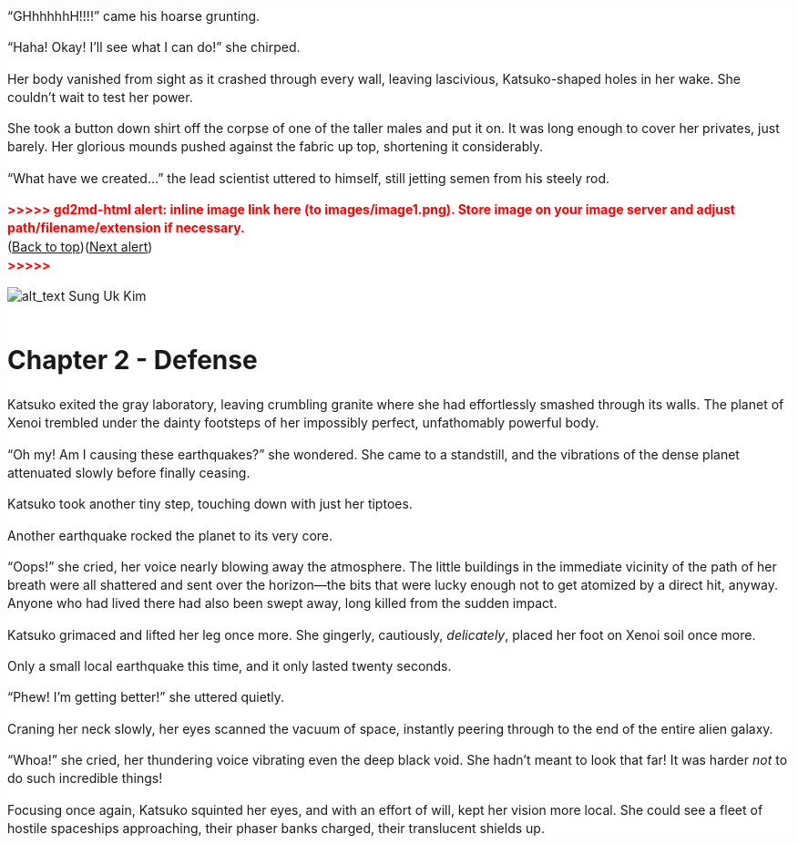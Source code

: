 “GHhhhhhH!!!!” came his hoarse grunting.

“Haha! Okay! I’ll see what I can do!” she chirped.

Her body vanished from sight as it crashed through every wall, leaving lascivious, Katsuko-shaped holes in her wake. She couldn’t wait to test her power.

She took a button down shirt off the corpse of one of the taller males and put it on. It was long enough to cover her privates, just barely. Her glorious mounds pushed against the fabric up top, shortening it considerably.

“What have we created…” the lead scientist uttered to himself, still jetting semen from his steely rod.



<p id="gdcalert1" ><span style="color: red; font-weight: bold">>>>>>  gd2md-html alert: inline image link here (to images/image1.png). Store image on your image server and adjust path/filename/extension if necessary. </span><br>(<a href="#">Back to top</a>)(<a href="#gdcalert2">Next alert</a>)<br><span style="color: red; font-weight: bold">>>>>> </span></p>


![alt_text](images/image1.png "image_tooltip")
Sung Uk Kim


# Chapter 2 - Defense

Katsuko exited the gray laboratory, leaving crumbling granite where she had effortlessly smashed through its walls. The planet of Xenoi trembled under the dainty footsteps of her impossibly perfect, unfathomably powerful body.

“Oh my! Am I causing these earthquakes?” she wondered. She came to a standstill, and the vibrations of the dense planet attenuated slowly before finally ceasing.

Katsuko took another tiny step, touching down with just her tiptoes.

Another earthquake rocked the planet to its very core.

“Oops!” she cried, her voice nearly blowing away the atmosphere. The little buildings in the immediate vicinity of the path of her breath were all shattered and sent over the horizon—the bits that were lucky enough not to get atomized by a direct hit, anyway. Anyone who had lived there had also been swept away, long killed from the sudden impact.

Katsuko grimaced and lifted her leg once more. She gingerly, cautiously, _delicately_, placed her foot on Xenoi soil once more.

Only a small local earthquake this time, and it only lasted twenty seconds.

“Phew! I’m getting better!” she uttered quietly.

Craning her neck slowly, her eyes scanned the vacuum of space, instantly peering through to the end of the entire alien galaxy.

“Whoa!” she cried, her thundering voice vibrating even the deep black void. She hadn’t meant to look that far! It was harder _not_ to do such incredible things!

Focusing once again, Katsuko squinted her eyes, and with an effort of will, kept her vision more local. She could see a fleet of hostile spaceships approaching, their phaser banks charged, their translucent shields up.
